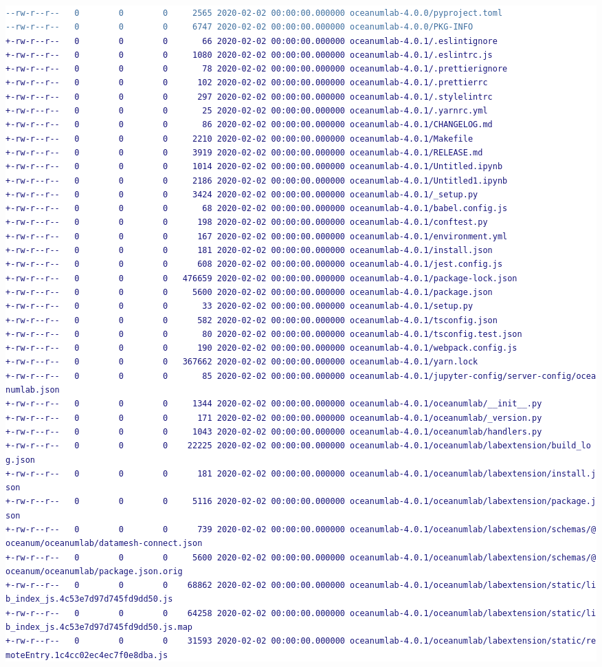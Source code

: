```diff
--rw-r--r--   0        0        0     2565 2020-02-02 00:00:00.000000 oceanumlab-4.0.0/pyproject.toml
--rw-r--r--   0        0        0     6747 2020-02-02 00:00:00.000000 oceanumlab-4.0.0/PKG-INFO
+-rw-r--r--   0        0        0       66 2020-02-02 00:00:00.000000 oceanumlab-4.0.1/.eslintignore
+-rw-r--r--   0        0        0     1080 2020-02-02 00:00:00.000000 oceanumlab-4.0.1/.eslintrc.js
+-rw-r--r--   0        0        0       78 2020-02-02 00:00:00.000000 oceanumlab-4.0.1/.prettierignore
+-rw-r--r--   0        0        0      102 2020-02-02 00:00:00.000000 oceanumlab-4.0.1/.prettierrc
+-rw-r--r--   0        0        0      297 2020-02-02 00:00:00.000000 oceanumlab-4.0.1/.stylelintrc
+-rw-r--r--   0        0        0       25 2020-02-02 00:00:00.000000 oceanumlab-4.0.1/.yarnrc.yml
+-rw-r--r--   0        0        0       86 2020-02-02 00:00:00.000000 oceanumlab-4.0.1/CHANGELOG.md
+-rw-r--r--   0        0        0     2210 2020-02-02 00:00:00.000000 oceanumlab-4.0.1/Makefile
+-rw-r--r--   0        0        0     3919 2020-02-02 00:00:00.000000 oceanumlab-4.0.1/RELEASE.md
+-rw-r--r--   0        0        0     1014 2020-02-02 00:00:00.000000 oceanumlab-4.0.1/Untitled.ipynb
+-rw-r--r--   0        0        0     2186 2020-02-02 00:00:00.000000 oceanumlab-4.0.1/Untitled1.ipynb
+-rw-r--r--   0        0        0     3424 2020-02-02 00:00:00.000000 oceanumlab-4.0.1/_setup.py
+-rw-r--r--   0        0        0       68 2020-02-02 00:00:00.000000 oceanumlab-4.0.1/babel.config.js
+-rw-r--r--   0        0        0      198 2020-02-02 00:00:00.000000 oceanumlab-4.0.1/conftest.py
+-rw-r--r--   0        0        0      167 2020-02-02 00:00:00.000000 oceanumlab-4.0.1/environment.yml
+-rw-r--r--   0        0        0      181 2020-02-02 00:00:00.000000 oceanumlab-4.0.1/install.json
+-rw-r--r--   0        0        0      608 2020-02-02 00:00:00.000000 oceanumlab-4.0.1/jest.config.js
+-rw-r--r--   0        0        0   476659 2020-02-02 00:00:00.000000 oceanumlab-4.0.1/package-lock.json
+-rw-r--r--   0        0        0     5600 2020-02-02 00:00:00.000000 oceanumlab-4.0.1/package.json
+-rw-r--r--   0        0        0       33 2020-02-02 00:00:00.000000 oceanumlab-4.0.1/setup.py
+-rw-r--r--   0        0        0      582 2020-02-02 00:00:00.000000 oceanumlab-4.0.1/tsconfig.json
+-rw-r--r--   0        0        0       80 2020-02-02 00:00:00.000000 oceanumlab-4.0.1/tsconfig.test.json
+-rw-r--r--   0        0        0      190 2020-02-02 00:00:00.000000 oceanumlab-4.0.1/webpack.config.js
+-rw-r--r--   0        0        0   367662 2020-02-02 00:00:00.000000 oceanumlab-4.0.1/yarn.lock
+-rw-r--r--   0        0        0       85 2020-02-02 00:00:00.000000 oceanumlab-4.0.1/jupyter-config/server-config/oceanumlab.json
+-rw-r--r--   0        0        0     1344 2020-02-02 00:00:00.000000 oceanumlab-4.0.1/oceanumlab/__init__.py
+-rw-r--r--   0        0        0      171 2020-02-02 00:00:00.000000 oceanumlab-4.0.1/oceanumlab/_version.py
+-rw-r--r--   0        0        0     1043 2020-02-02 00:00:00.000000 oceanumlab-4.0.1/oceanumlab/handlers.py
+-rw-r--r--   0        0        0    22225 2020-02-02 00:00:00.000000 oceanumlab-4.0.1/oceanumlab/labextension/build_log.json
+-rw-r--r--   0        0        0      181 2020-02-02 00:00:00.000000 oceanumlab-4.0.1/oceanumlab/labextension/install.json
+-rw-r--r--   0        0        0     5116 2020-02-02 00:00:00.000000 oceanumlab-4.0.1/oceanumlab/labextension/package.json
+-rw-r--r--   0        0        0      739 2020-02-02 00:00:00.000000 oceanumlab-4.0.1/oceanumlab/labextension/schemas/@oceanum/oceanumlab/datamesh-connect.json
+-rw-r--r--   0        0        0     5600 2020-02-02 00:00:00.000000 oceanumlab-4.0.1/oceanumlab/labextension/schemas/@oceanum/oceanumlab/package.json.orig
+-rw-r--r--   0        0        0    68862 2020-02-02 00:00:00.000000 oceanumlab-4.0.1/oceanumlab/labextension/static/lib_index_js.4c53e7d97d745fd9dd50.js
+-rw-r--r--   0        0        0    64258 2020-02-02 00:00:00.000000 oceanumlab-4.0.1/oceanumlab/labextension/static/lib_index_js.4c53e7d97d745fd9dd50.js.map
+-rw-r--r--   0        0        0    31593 2020-02-02 00:00:00.000000 oceanumlab-4.0.1/oceanumlab/labextension/static/remoteEntry.1c4cc02ec4ec7f0e8dba.js
```